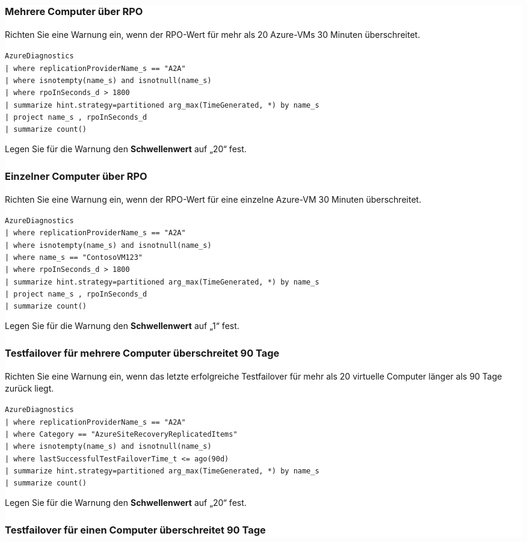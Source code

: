 ### <a name="multiple-machines-exceed-rpo"></a>Mehrere Computer über RPO

Richten Sie eine Warnung ein, wenn der RPO-Wert für mehr als 20 Azure-VMs 30 Minuten überschreitet.
```
AzureDiagnostics   
| where replicationProviderName_s == "A2A"   
| where isnotempty(name_s) and isnotnull(name_s)   
| where rpoInSeconds_d > 1800  
| summarize hint.strategy=partitioned arg_max(TimeGenerated, *) by name_s   
| project name_s , rpoInSeconds_d   
| summarize count()  
```
Legen Sie für die Warnung den **Schwellenwert** auf „20“ fest.

### <a name="single-machine-exceeds-rpo"></a>Einzelner Computer über RPO

Richten Sie eine Warnung ein, wenn der RPO-Wert für eine einzelne Azure-VM 30 Minuten überschreitet.

```
AzureDiagnostics   
| where replicationProviderName_s == "A2A"   
| where isnotempty(name_s) and isnotnull(name_s)   
| where name_s == "ContosoVM123"  
| where rpoInSeconds_d > 1800  
| summarize hint.strategy=partitioned arg_max(TimeGenerated, *) by name_s   
| project name_s , rpoInSeconds_d   
| summarize count()  
```
Legen Sie für die Warnung den **Schwellenwert** auf „1“ fest.

### <a name="test-failover-for-multiple-machines-exceeds-90-days"></a>Testfailover für mehrere Computer überschreitet 90 Tage

Richten Sie eine Warnung ein, wenn das letzte erfolgreiche Testfailover für mehr als 20 virtuelle Computer länger als 90 Tage zurück liegt. 

```
AzureDiagnostics  
| where replicationProviderName_s == "A2A"   
| where Category == "AzureSiteRecoveryReplicatedItems"  
| where isnotempty(name_s) and isnotnull(name_s)   
| where lastSuccessfulTestFailoverTime_t <= ago(90d)   
| summarize hint.strategy=partitioned arg_max(TimeGenerated, *) by name_s   
| summarize count()  
```
Legen Sie für die Warnung den **Schwellenwert** auf „20“ fest.

### <a name="test-failover-for-single-machine-exceeds-90-days"></a>Testfailover für einen Computer überschreitet 90 Tage
